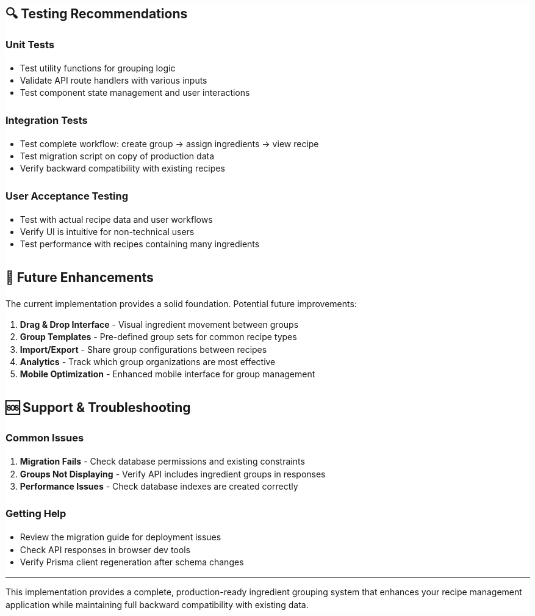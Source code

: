 ## 🔍 Testing Recommendations

### Unit Tests
- Test utility functions for grouping logic
- Validate API route handlers with various inputs
- Test component state management and user interactions

### Integration Tests
- Test complete workflow: create group → assign ingredients → view recipe
- Test migration script on copy of production data
- Verify backward compatibility with existing recipes

### User Acceptance Testing
- Test with actual recipe data and user workflows
- Verify UI is intuitive for non-technical users
- Test performance with recipes containing many ingredients

## 🎯 Future Enhancements

The current implementation provides a solid foundation. Potential future improvements:

1. **Drag & Drop Interface** - Visual ingredient movement between groups
2. **Group Templates** - Pre-defined group sets for common recipe types
3. **Import/Export** - Share group configurations between recipes
4. **Analytics** - Track which group organizations are most effective
5. **Mobile Optimization** - Enhanced mobile interface for group management

## 🆘 Support & Troubleshooting

### Common Issues
1. **Migration Fails** - Check database permissions and existing constraints
2. **Groups Not Displaying** - Verify API includes ingredient groups in responses
3. **Performance Issues** - Check database indexes are created correctly

### Getting Help
- Review the migration guide for deployment issues
- Check API responses in browser dev tools
- Verify Prisma client regeneration after schema changes

---

This implementation provides a complete, production-ready ingredient grouping system that enhances your recipe management application while maintaining full backward compatibility with existing data.